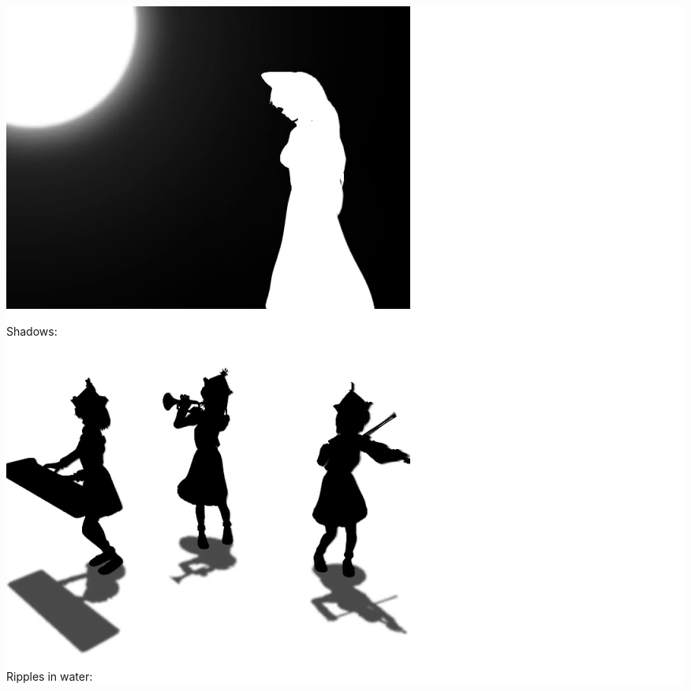 ![A girl and the sun, with a radial gradient around the sun.](grayscale-sun-original.png)

Shadows:

![Three girls playing instruments, with shadows.](grayscale-shadows-original.png)

Ripples in water:
